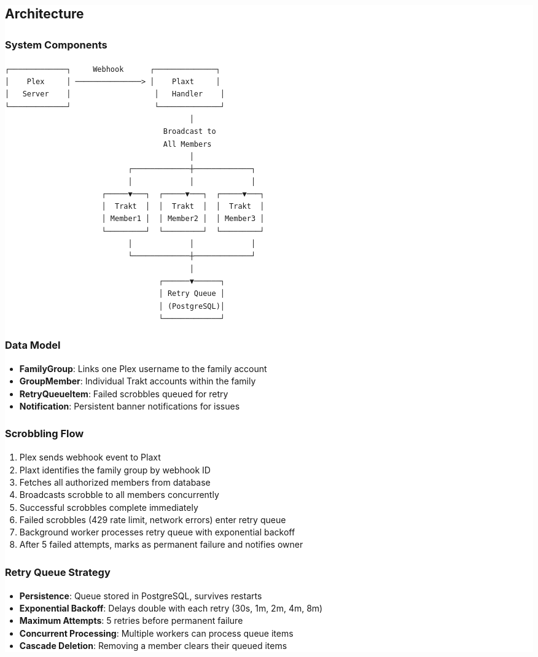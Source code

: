 ## Architecture

### System Components

```
┌─────────────┐     Webhook      ┌──────────────┐
│    Plex     │ ───────────────> │    Plaxt     │
│   Server    │                   │   Handler    │
└─────────────┘                   └──────────────┘
                                          │
                                    Broadcast to
                                    All Members
                                          │
                            ┌─────────────┼─────────────┐
                            │             │             │
                      ┌─────▼───┐  ┌─────▼───┐  ┌─────▼───┐
                      │  Trakt  │  │  Trakt  │  │  Trakt  │
                      │ Member1 │  │ Member2 │  │ Member3 │
                      └─────────┘  └─────────┘  └─────────┘
                            │             │             │
                            └─────────────┼─────────────┘
                                          │
                                   ┌──────▼──────┐
                                   │ Retry Queue │
                                   │ (PostgreSQL)│
                                   └─────────────┘
```

### Data Model

- **FamilyGroup**: Links one Plex username to the family account
- **GroupMember**: Individual Trakt accounts within the family
- **RetryQueueItem**: Failed scrobbles queued for retry
- **Notification**: Persistent banner notifications for issues

### Scrobbling Flow

1. Plex sends webhook event to Plaxt
2. Plaxt identifies the family group by webhook ID
3. Fetches all authorized members from database
4. Broadcasts scrobble to all members concurrently
5. Successful scrobbles complete immediately
6. Failed scrobbles (429 rate limit, network errors) enter retry queue
7. Background worker processes retry queue with exponential backoff
8. After 5 failed attempts, marks as permanent failure and notifies owner

### Retry Queue Strategy

- **Persistence**: Queue stored in PostgreSQL, survives restarts
- **Exponential Backoff**: Delays double with each retry (30s, 1m, 2m, 4m, 8m)
- **Maximum Attempts**: 5 retries before permanent failure
- **Concurrent Processing**: Multiple workers can process queue items
- **Cascade Deletion**: Removing a member clears their queued items
